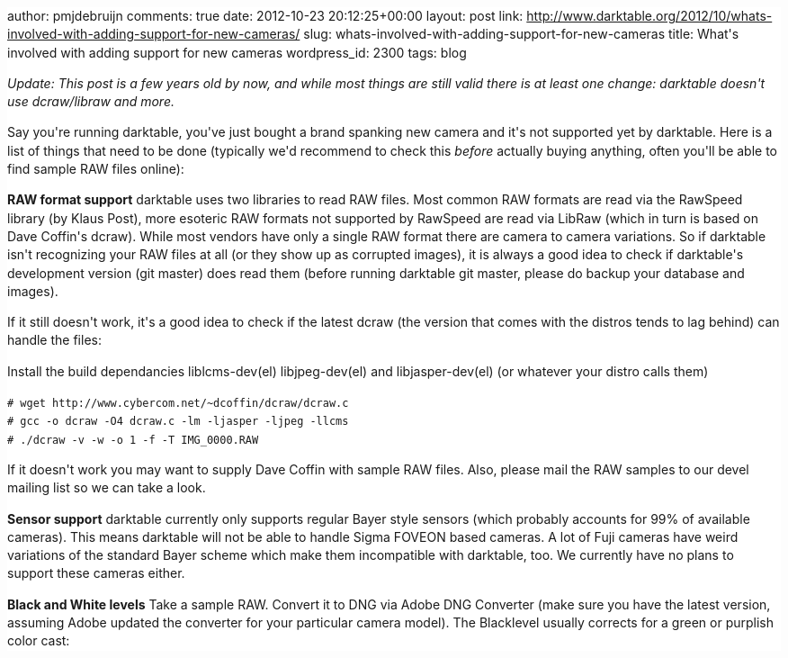 author: pmjdebruijn
comments: true
date: 2012-10-23 20:12:25+00:00
layout: post
link: http://www.darktable.org/2012/10/whats-involved-with-adding-support-for-new-cameras/
slug: whats-involved-with-adding-support-for-new-cameras
title: What's involved with adding support for new cameras
wordpress_id: 2300
tags: blog

_Update: This post is a few years old by now, and while most things are still valid there is at least one change: darktable doesn't use dcraw/libraw and more._

Say you're running darktable, you've just bought a brand spanking new camera and it's not supported yet by darktable. Here is a list of things that need to be done (typically we'd recommend to check this _before_ actually buying anything, often you'll be able to find sample RAW files online):

**RAW format support**
darktable uses two libraries to read RAW files. Most common RAW formats are read via the RawSpeed library (by Klaus Post), more esoteric RAW formats not supported by RawSpeed are read via LibRaw (which in turn is based on Dave Coffin's dcraw). While most vendors have only a single RAW format there are camera to camera variations.
So if darktable isn't recognizing your RAW files at all (or they show up as corrupted images), it is always a good idea to check if darktable's development version (git master) does read them (before running darktable git master, please do backup your database and images).

If it still doesn't work, it's a good idea to check if the latest dcraw (the version that comes with the distros tends to lag behind) can handle the files:

Install the build dependancies liblcms-dev(el) libjpeg-dev(el) and libjasper-dev(el) (or whatever your distro calls them)

    
    # wget http://www.cybercom.net/~dcoffin/dcraw/dcraw.c
    # gcc -o dcraw -O4 dcraw.c -lm -ljasper -ljpeg -llcms
    # ./dcraw -v -w -o 1 -f -T IMG_0000.RAW


If it doesn't work you may want to supply Dave Coffin with sample RAW files.
Also, please mail the RAW samples to our devel mailing list so we can take a look.

**Sensor support**
darktable currently only supports regular Bayer style sensors (which probably accounts for 99% of available cameras). This means darktable will not be able to handle Sigma FOVEON based cameras. A lot of Fuji cameras have weird variations of the standard Bayer scheme which make them incompatible with darktable, too. We currently have no plans to support these cameras either.

**Black and White levels**
Take a sample RAW. Convert it to DNG via Adobe DNG Converter (make sure you have the latest version, assuming Adobe updated the converter for your particular camera model).
The Blacklevel usually corrects for a green or purplish color cast:
